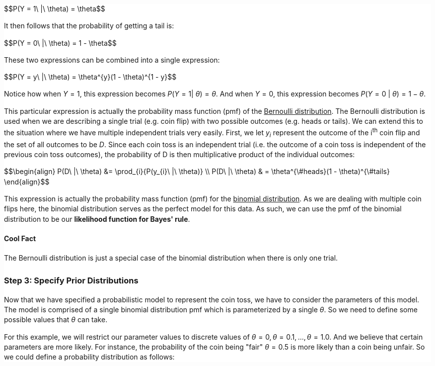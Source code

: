 <div>
$$P(Y = 1\ |\ \theta) = \theta$$
</div>

It then follows that the probability of getting a tail is:

<div>
$$P(Y = 0\ |\ \theta) = 1 - \theta$$
</div>

These two expressions can be combined into a single expression:

<div>
$$P(Y = y\ |\ \theta) = \theta^{y}(1 - \theta)^{1 - y}$$
</div>

Notice how when <span class="inlinecode">$Y = 1$</span>, this expression becomes <span class="inlinecode">$P(Y = 1 |\ \theta) = \theta$</span>. And when <span class="inlinecode">$Y = 0$</span>, this expression becomes <span class="inlinecode">$P(Y = 0\ |\ \theta) = 1 - \theta$</span>.

This particular expression is actually the probability mass function (pmf) of the [Bernoulli distribution](https://en.wikipedia.org/wiki/Bernoulli_distribution). The Bernoulli distribution is used when we are describing a single trial (e.g. coin flip) with two possible outcomes (e.g. heads or tails). We can extend this to the situation where we have multiple independent trials very easily. First, we let <span class="inlinecode">$y_{i}$</span> represent the outcome of the i<sup>th</sup> coin flip and the set of all outcomes to be <span class="inlinecode">$D$</span>. Since each coin toss is an independent trial (i.e. the outcome of a coin toss is independent of the previous coin toss outcomes), the probability of <span class="inlinecode">D</span> is then multiplicative product of the individual outcomes:

<div>
$$\begin{align}
P(D\ |\ \theta) &= \prod_{i}{P(y_{i}\ |\ \theta)} \\
P(D\ |\ \theta) & = \theta^{\#heads}(1 - \theta)^{\#tails}
\end{align}$$
</div>

This expression is actually the probability mass function (pmf) for the [binomial distribution](https://en.wikipedia.org/wiki/Binomial_distribution). As we are dealing with multiple coin flips here, the binomial distribution serves as the perfect model for this data. As such, we can use the pmf of the binomial distribution to be our **likelihood function for Bayes' rule**.

<div class="alert alert-dismissible alert-warning">
<h4>Cool Fact</h4>
The Bernoulli distribution is just a special case of the binomial distribution when there is only one trial.
</div>

### Step 3: Specify Prior Distributions 

Now that we have specified a probabilistic model to represent the coin toss, we have to consider the parameters of this model. The model is comprised of a single binomial distribution pmf which is parameterized by a single <span class="inlinecode">$\theta$</span>. So we need to define some possible values that <span class="inlinecode">$\theta$</span> can take.

For this example, we will restrict our parameter values to discrete values of <span class="inlinecode">$\theta = 0, \theta = 0.1, ..., \theta = 1.0$</span>. And we believe that certain parameters are more likely. For instance, the probability of the coin being "fair" <span class="inlinecode">$\theta = 0.5$</span> is more likely than a coin being unfair. So we could define a probability distribution as follows:
